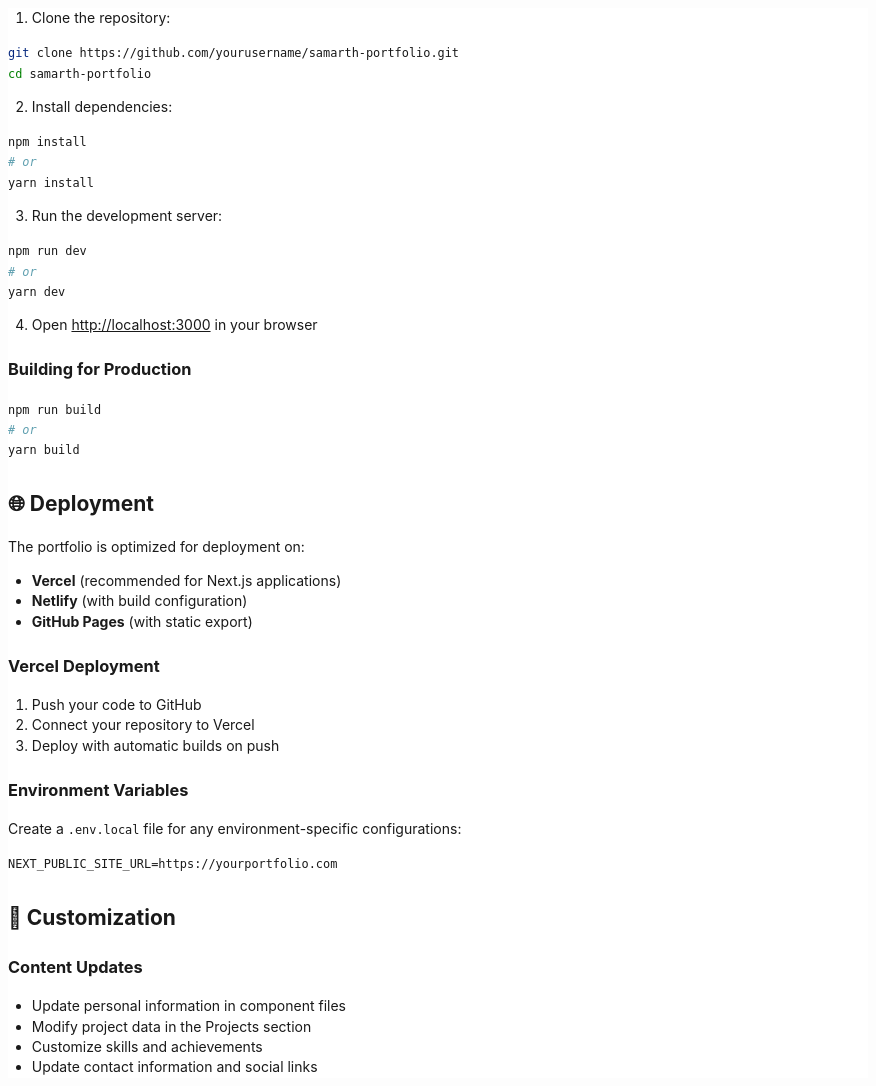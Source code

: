 1. Clone the repository:
```bash
git clone https://github.com/yourusername/samarth-portfolio.git
cd samarth-portfolio
```

2. Install dependencies:
```bash
npm install
# or
yarn install
```

3. Run the development server:
```bash
npm run dev
# or
yarn dev
```

4. Open [http://localhost:3000](http://localhost:3000) in your browser

### Building for Production

```bash
npm run build
# or
yarn build
```

## 🌐 Deployment

The portfolio is optimized for deployment on:
- **Vercel** (recommended for Next.js applications)
- **Netlify** (with build configuration)
- **GitHub Pages** (with static export)

### Vercel Deployment
1. Push your code to GitHub
2. Connect your repository to Vercel
3. Deploy with automatic builds on push

### Environment Variables
Create a `.env.local` file for any environment-specific configurations:
```env
NEXT_PUBLIC_SITE_URL=https://yourportfolio.com
```

## 📝 Customization

### Content Updates
- Update personal information in component files
- Modify project data in the Projects section
- Customize skills and achievements
- Update contact information and social links
